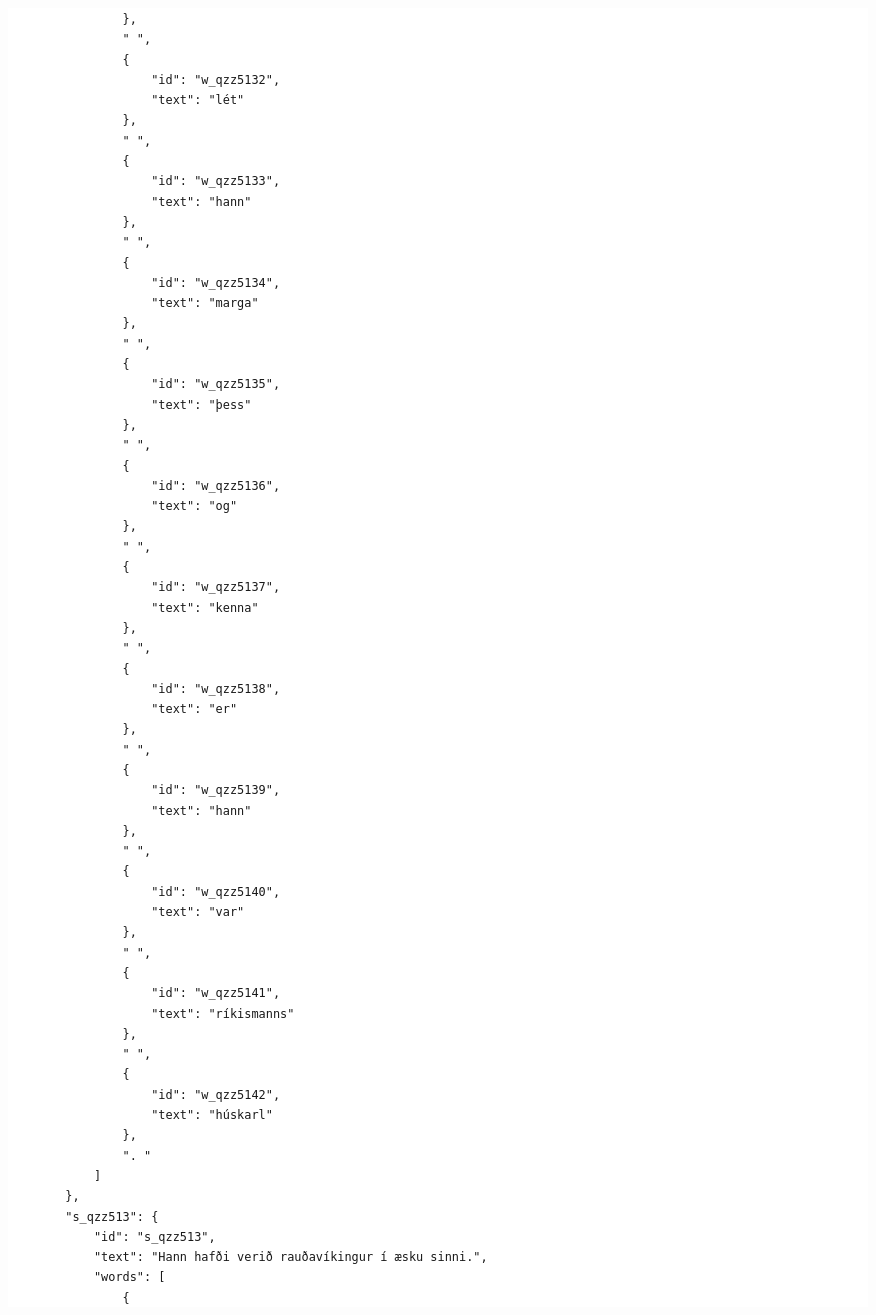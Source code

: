                     },
                    " ",
                    {
                        "id": "w_qzz5132",
                        "text": "lét"
                    },
                    " ",
                    {
                        "id": "w_qzz5133",
                        "text": "hann"
                    },
                    " ",
                    {
                        "id": "w_qzz5134",
                        "text": "marga"
                    },
                    " ",
                    {
                        "id": "w_qzz5135",
                        "text": "þess"
                    },
                    " ",
                    {
                        "id": "w_qzz5136",
                        "text": "og"
                    },
                    " ",
                    {
                        "id": "w_qzz5137",
                        "text": "kenna"
                    },
                    " ",
                    {
                        "id": "w_qzz5138",
                        "text": "er"
                    },
                    " ",
                    {
                        "id": "w_qzz5139",
                        "text": "hann"
                    },
                    " ",
                    {
                        "id": "w_qzz5140",
                        "text": "var"
                    },
                    " ",
                    {
                        "id": "w_qzz5141",
                        "text": "ríkismanns"
                    },
                    " ",
                    {
                        "id": "w_qzz5142",
                        "text": "húskarl"
                    },
                    ". "
                ]
            },
            "s_qzz513": {
                "id": "s_qzz513",
                "text": "Hann hafði verið rauðavíkingur í æsku sinni.",
                "words": [
                    {